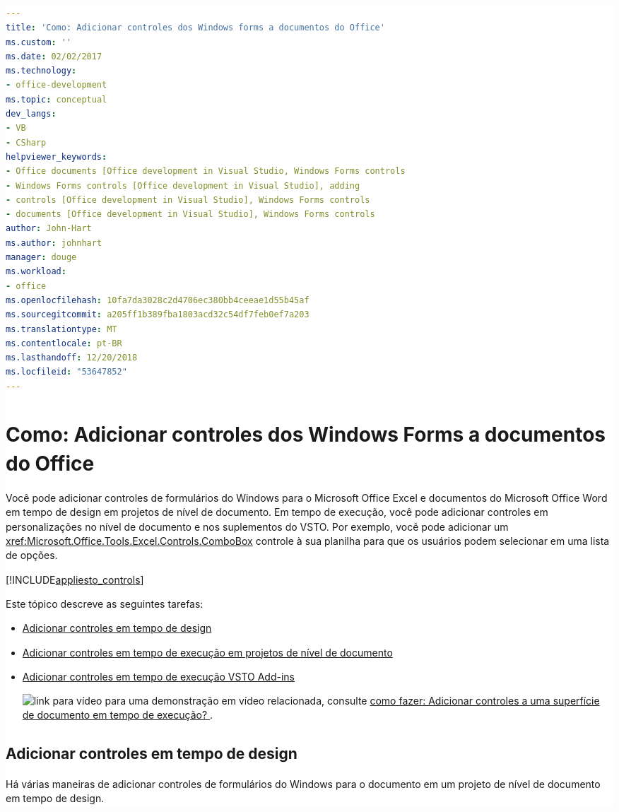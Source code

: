 ```yaml
---
title: 'Como: Adicionar controles dos Windows forms a documentos do Office'
ms.custom: ''
ms.date: 02/02/2017
ms.technology:
- office-development
ms.topic: conceptual
dev_langs:
- VB
- CSharp
helpviewer_keywords:
- Office documents [Office development in Visual Studio, Windows Forms controls
- Windows Forms controls [Office development in Visual Studio], adding
- controls [Office development in Visual Studio], Windows Forms controls
- documents [Office development in Visual Studio], Windows Forms controls
author: John-Hart
ms.author: johnhart
manager: douge
ms.workload:
- office
ms.openlocfilehash: 10fa7da3028c2d4706ec380bb4ceeae1d55b45af
ms.sourcegitcommit: a205ff1b389fba1803acd32c54df7feb0ef7a203
ms.translationtype: MT
ms.contentlocale: pt-BR
ms.lasthandoff: 12/20/2018
ms.locfileid: "53647852"
---
```

# <a name="how-to-add-windows-forms-controls-to-office-documents"></a>Como: Adicionar controles dos Windows Forms a documentos do Office
  Você pode adicionar controles de formulários do Windows para o Microsoft Office Excel e documentos do Microsoft Office Word em tempo de design em projetos de nível de documento. Em tempo de execução, você pode adicionar controles em personalizações no nível de documento e nos suplementos do VSTO. Por exemplo, você pode adicionar um <xref:Microsoft.Office.Tools.Excel.Controls.ComboBox> controle à sua planilha para que os usuários podem selecionar em uma lista de opções.  
  
 [!INCLUDE[appliesto_controls](../vsto/includes/appliesto-controls-md.md)]  
  
 Este tópico descreve as seguintes tarefas:  
  
- [Adicionar controles em tempo de design](#designtime)  
  
- [Adicionar controles em tempo de execução em projetos de nível de documento](#runtimedoclevel)  
  
- [Adicionar controles em tempo de execução VSTO Add-ins](#runtimeaddin)  
  
  ![link para vídeo](../vsto/media/playvideo.gif "link para vídeo") para uma demonstração em vídeo relacionada, consulte [como fazer: Adicionar controles a uma superfície de documento em tempo de execução? ](http://go.microsoft.com/fwlink/?LinkId=132782).  
  
##  <a name="designtime"></a> Adicionar controles em tempo de design  
 Há várias maneiras de adicionar controles de formulários do Windows para o documento em um projeto de nível de documento em tempo de design.  
  